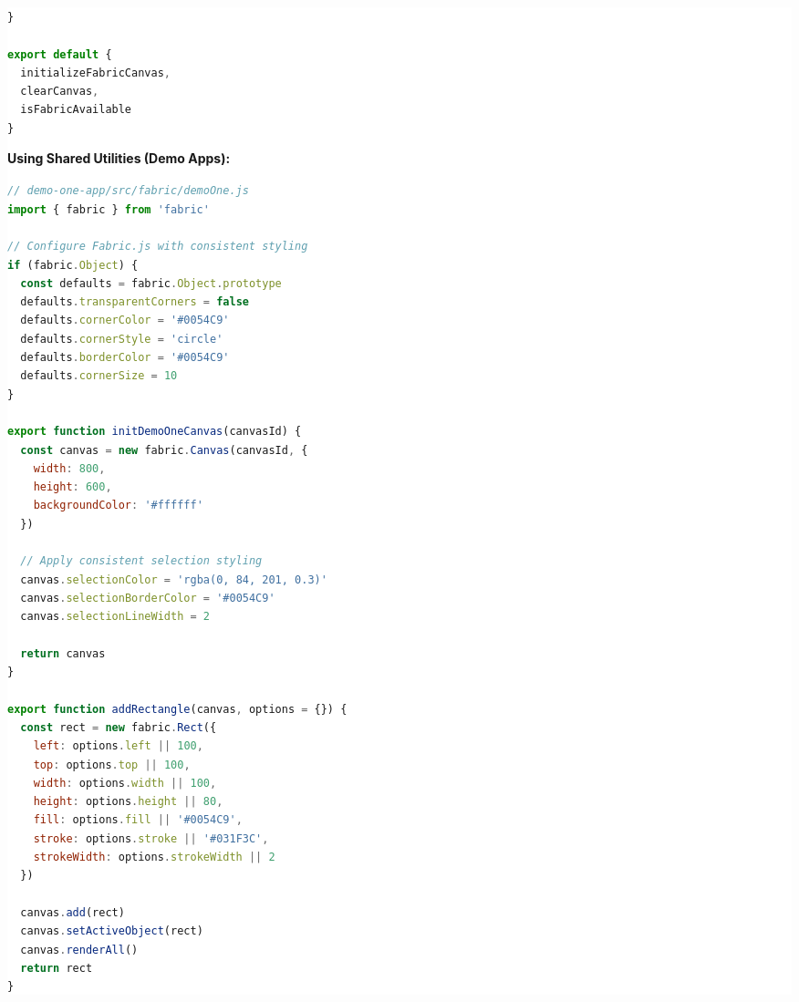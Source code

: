 ```javascript
}

export default {
  initializeFabricCanvas,
  clearCanvas,
  isFabricAvailable
}
```

**Using Shared Utilities (Demo Apps):**
```javascript
// demo-one-app/src/fabric/demoOne.js
import { fabric } from 'fabric'

// Configure Fabric.js with consistent styling
if (fabric.Object) {
  const defaults = fabric.Object.prototype
  defaults.transparentCorners = false
  defaults.cornerColor = '#0054C9'
  defaults.cornerStyle = 'circle'
  defaults.borderColor = '#0054C9'
  defaults.cornerSize = 10
}

export function initDemoOneCanvas(canvasId) {
  const canvas = new fabric.Canvas(canvasId, {
    width: 800,
    height: 600,
    backgroundColor: '#ffffff'
  })

  // Apply consistent selection styling
  canvas.selectionColor = 'rgba(0, 84, 201, 0.3)'
  canvas.selectionBorderColor = '#0054C9'
  canvas.selectionLineWidth = 2

  return canvas
}

export function addRectangle(canvas, options = {}) {
  const rect = new fabric.Rect({
    left: options.left || 100,
    top: options.top || 100,
    width: options.width || 100,
    height: options.height || 80,
    fill: options.fill || '#0054C9',
    stroke: options.stroke || '#031F3C',
    strokeWidth: options.strokeWidth || 2
  })

  canvas.add(rect)
  canvas.setActiveObject(rect)
  canvas.renderAll()
  return rect
}
```
